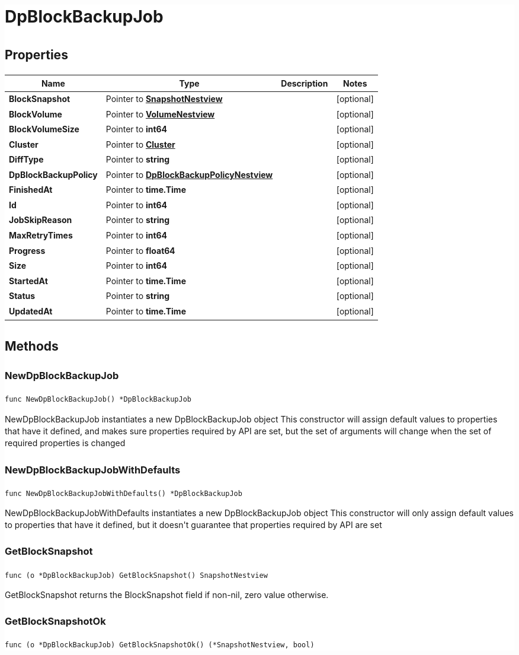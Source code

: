 # DpBlockBackupJob

## Properties

Name | Type | Description | Notes
------------ | ------------- | ------------- | -------------
**BlockSnapshot** | Pointer to [**SnapshotNestview**](SnapshotNestview.md) |  | [optional] 
**BlockVolume** | Pointer to [**VolumeNestview**](VolumeNestview.md) |  | [optional] 
**BlockVolumeSize** | Pointer to **int64** |  | [optional] 
**Cluster** | Pointer to [**Cluster**](Cluster.md) |  | [optional] 
**DiffType** | Pointer to **string** |  | [optional] 
**DpBlockBackupPolicy** | Pointer to [**DpBlockBackupPolicyNestview**](DpBlockBackupPolicyNestview.md) |  | [optional] 
**FinishedAt** | Pointer to **time.Time** |  | [optional] 
**Id** | Pointer to **int64** |  | [optional] 
**JobSkipReason** | Pointer to **string** |  | [optional] 
**MaxRetryTimes** | Pointer to **int64** |  | [optional] 
**Progress** | Pointer to **float64** |  | [optional] 
**Size** | Pointer to **int64** |  | [optional] 
**StartedAt** | Pointer to **time.Time** |  | [optional] 
**Status** | Pointer to **string** |  | [optional] 
**UpdatedAt** | Pointer to **time.Time** |  | [optional] 

## Methods

### NewDpBlockBackupJob

`func NewDpBlockBackupJob() *DpBlockBackupJob`

NewDpBlockBackupJob instantiates a new DpBlockBackupJob object
This constructor will assign default values to properties that have it defined,
and makes sure properties required by API are set, but the set of arguments
will change when the set of required properties is changed

### NewDpBlockBackupJobWithDefaults

`func NewDpBlockBackupJobWithDefaults() *DpBlockBackupJob`

NewDpBlockBackupJobWithDefaults instantiates a new DpBlockBackupJob object
This constructor will only assign default values to properties that have it defined,
but it doesn't guarantee that properties required by API are set

### GetBlockSnapshot

`func (o *DpBlockBackupJob) GetBlockSnapshot() SnapshotNestview`

GetBlockSnapshot returns the BlockSnapshot field if non-nil, zero value otherwise.

### GetBlockSnapshotOk

`func (o *DpBlockBackupJob) GetBlockSnapshotOk() (*SnapshotNestview, bool)`
